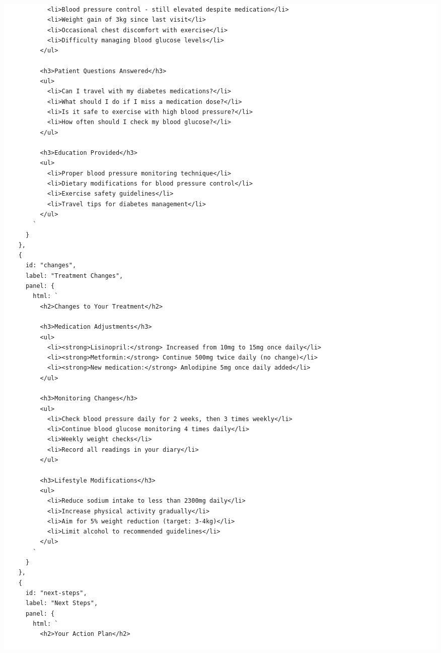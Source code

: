 ```tsx
            <li>Blood pressure control - still elevated despite medication</li>
            <li>Weight gain of 3kg since last visit</li>
            <li>Occasional chest discomfort with exercise</li>
            <li>Difficulty managing blood glucose levels</li>
          </ul>
          
          <h3>Patient Questions Answered</h3>
          <ul>
            <li>Can I travel with my diabetes medications?</li>
            <li>What should I do if I miss a medication dose?</li>
            <li>Is it safe to exercise with high blood pressure?</li>
            <li>How often should I check my blood glucose?</li>
          </ul>
          
          <h3>Education Provided</h3>
          <ul>
            <li>Proper blood pressure monitoring technique</li>
            <li>Dietary modifications for blood pressure control</li>
            <li>Exercise safety guidelines</li>
            <li>Travel tips for diabetes management</li>
          </ul>
        `
      }
    },
    {
      id: "changes",
      label: "Treatment Changes",
      panel: {
        html: `
          <h2>Changes to Your Treatment</h2>
          
          <h3>Medication Adjustments</h3>
          <ul>
            <li><strong>Lisinopril:</strong> Increased from 10mg to 15mg once daily</li>
            <li><strong>Metformin:</strong> Continue 500mg twice daily (no change)</li>
            <li><strong>New medication:</strong> Amlodipine 5mg once daily added</li>
          </ul>
          
          <h3>Monitoring Changes</h3>
          <ul>
            <li>Check blood pressure daily for 2 weeks, then 3 times weekly</li>
            <li>Continue blood glucose monitoring 4 times daily</li>
            <li>Weekly weight checks</li>
            <li>Record all readings in your diary</li>
          </ul>
          
          <h3>Lifestyle Modifications</h3>
          <ul>
            <li>Reduce sodium intake to less than 2300mg daily</li>
            <li>Increase physical activity gradually</li>
            <li>Aim for 5% weight reduction (target: 3-4kg)</li>
            <li>Limit alcohol to recommended guidelines</li>
          </ul>
        `
      }
    },
    {
      id: "next-steps",
      label: "Next Steps",
      panel: {
        html: `
          <h2>Your Action Plan</h2>
          
```